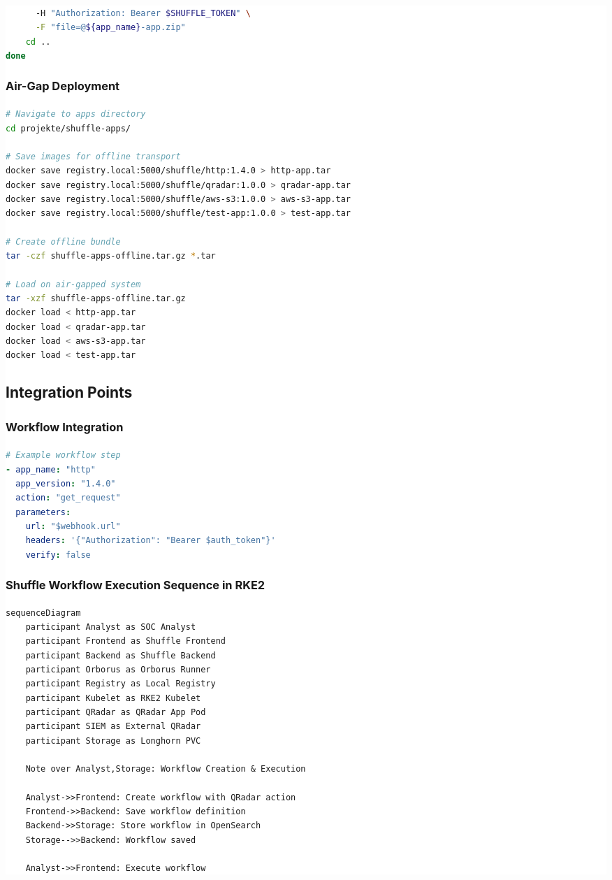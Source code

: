 ```bash
      -H "Authorization: Bearer $SHUFFLE_TOKEN" \
      -F "file=@${app_name}-app.zip"
    cd ..
done
```

### Air-Gap Deployment
```bash
# Navigate to apps directory
cd projekte/shuffle-apps/

# Save images for offline transport
docker save registry.local:5000/shuffle/http:1.4.0 > http-app.tar
docker save registry.local:5000/shuffle/qradar:1.0.0 > qradar-app.tar
docker save registry.local:5000/shuffle/aws-s3:1.0.0 > aws-s3-app.tar
docker save registry.local:5000/shuffle/test-app:1.0.0 > test-app.tar

# Create offline bundle
tar -czf shuffle-apps-offline.tar.gz *.tar

# Load on air-gapped system
tar -xzf shuffle-apps-offline.tar.gz
docker load < http-app.tar
docker load < qradar-app.tar
docker load < aws-s3-app.tar
docker load < test-app.tar
```

## Integration Points

### Workflow Integration
```yaml
# Example workflow step
- app_name: "http"
  app_version: "1.4.0"
  action: "get_request"
  parameters:
    url: "$webhook.url"
    headers: '{"Authorization": "Bearer $auth_token"}'
    verify: false
```

### Shuffle Workflow Execution Sequence in RKE2
```mermaid
sequenceDiagram
    participant Analyst as SOC Analyst
    participant Frontend as Shuffle Frontend
    participant Backend as Shuffle Backend
    participant Orborus as Orborus Runner
    participant Registry as Local Registry
    participant Kubelet as RKE2 Kubelet
    participant QRadar as QRadar App Pod
    participant SIEM as External QRadar
    participant Storage as Longhorn PVC
    
    Note over Analyst,Storage: Workflow Creation & Execution
    
    Analyst->>Frontend: Create workflow with QRadar action
    Frontend->>Backend: Save workflow definition
    Backend->>Storage: Store workflow in OpenSearch
    Storage-->>Backend: Workflow saved
    
    Analyst->>Frontend: Execute workflow
```